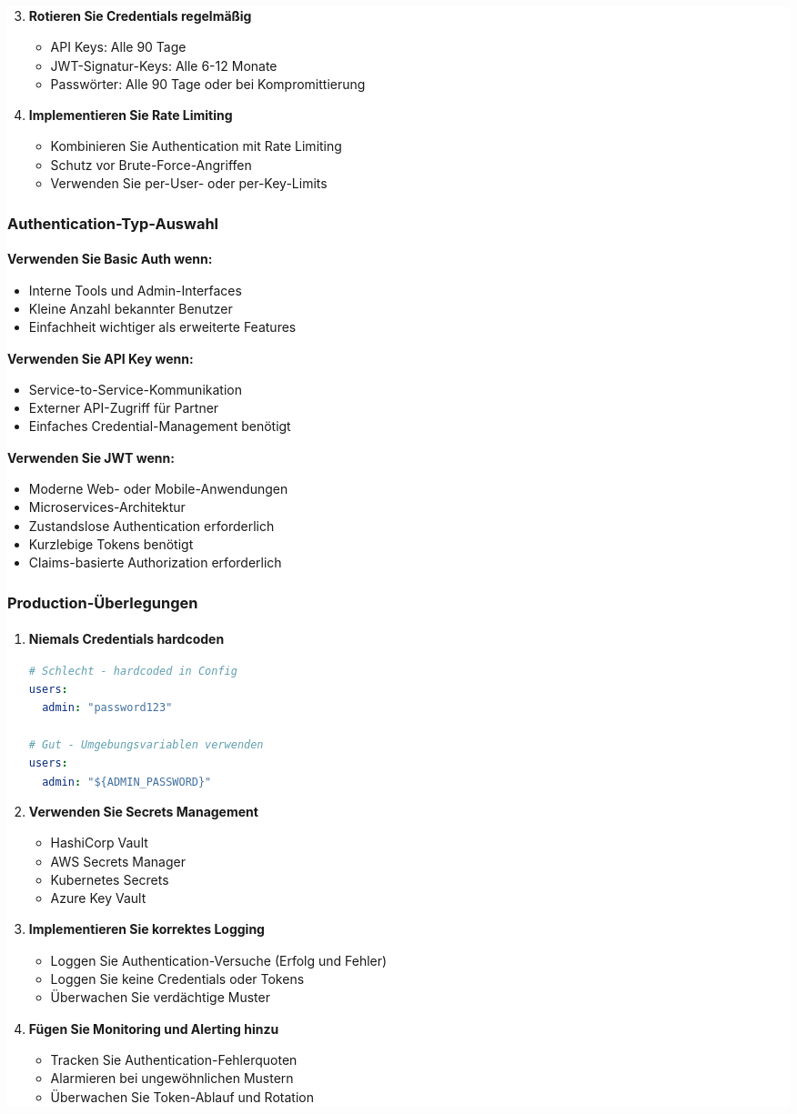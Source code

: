 3. **Rotieren Sie Credentials regelmäßig**
   - API Keys: Alle 90 Tage
   - JWT-Signatur-Keys: Alle 6-12 Monate
   - Passwörter: Alle 90 Tage oder bei Kompromittierung

4. **Implementieren Sie Rate Limiting**
   - Kombinieren Sie Authentication mit Rate Limiting
   - Schutz vor Brute-Force-Angriffen
   - Verwenden Sie per-User- oder per-Key-Limits

### Authentication-Typ-Auswahl

**Verwenden Sie Basic Auth wenn:**
- Interne Tools und Admin-Interfaces
- Kleine Anzahl bekannter Benutzer
- Einfachheit wichtiger als erweiterte Features

**Verwenden Sie API Key wenn:**
- Service-to-Service-Kommunikation
- Externer API-Zugriff für Partner
- Einfaches Credential-Management benötigt

**Verwenden Sie JWT wenn:**
- Moderne Web- oder Mobile-Anwendungen
- Microservices-Architektur
- Zustandslose Authentication erforderlich
- Kurzlebige Tokens benötigt
- Claims-basierte Authorization erforderlich

### Production-Überlegungen

1. **Niemals Credentials hardcoden**
   ```yaml
   # Schlecht - hardcoded in Config
   users:
     admin: "password123"

   # Gut - Umgebungsvariablen verwenden
   users:
     admin: "${ADMIN_PASSWORD}"
   ```

2. **Verwenden Sie Secrets Management**
   - HashiCorp Vault
   - AWS Secrets Manager
   - Kubernetes Secrets
   - Azure Key Vault

3. **Implementieren Sie korrektes Logging**
   - Loggen Sie Authentication-Versuche (Erfolg und Fehler)
   - Loggen Sie keine Credentials oder Tokens
   - Überwachen Sie verdächtige Muster

4. **Fügen Sie Monitoring und Alerting hinzu**
   - Tracken Sie Authentication-Fehlerquoten
   - Alarmieren bei ungewöhnlichen Mustern
   - Überwachen Sie Token-Ablauf und Rotation
